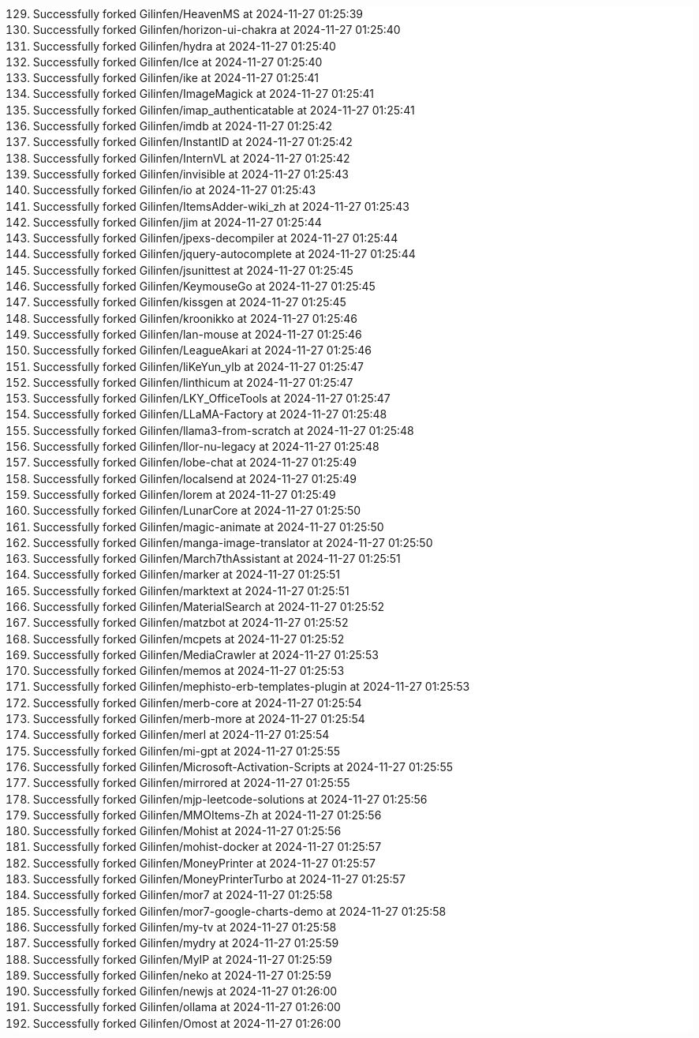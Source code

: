 129. Successfully forked Gilinfen/HeavenMS at 2024-11-27 01:25:39
130. Successfully forked Gilinfen/horizon-ui-chakra at 2024-11-27 01:25:40
131. Successfully forked Gilinfen/hydra at 2024-11-27 01:25:40
132. Successfully forked Gilinfen/Ice at 2024-11-27 01:25:40
133. Successfully forked Gilinfen/ike at 2024-11-27 01:25:41
134. Successfully forked Gilinfen/ImageMagick at 2024-11-27 01:25:41
135. Successfully forked Gilinfen/imap_authenticatable at 2024-11-27 01:25:41
136. Successfully forked Gilinfen/imdb at 2024-11-27 01:25:42
137. Successfully forked Gilinfen/InstantID at 2024-11-27 01:25:42
138. Successfully forked Gilinfen/InternVL at 2024-11-27 01:25:42
139. Successfully forked Gilinfen/invisible at 2024-11-27 01:25:43
140. Successfully forked Gilinfen/io at 2024-11-27 01:25:43
141. Successfully forked Gilinfen/ItemsAdder-wiki_zh at 2024-11-27 01:25:43
142. Successfully forked Gilinfen/jim at 2024-11-27 01:25:44
143. Successfully forked Gilinfen/jpexs-decompiler at 2024-11-27 01:25:44
144. Successfully forked Gilinfen/jquery-autocomplete at 2024-11-27 01:25:44
145. Successfully forked Gilinfen/jsunittest at 2024-11-27 01:25:45
146. Successfully forked Gilinfen/KeymouseGo at 2024-11-27 01:25:45
147. Successfully forked Gilinfen/kissgen at 2024-11-27 01:25:45
148. Successfully forked Gilinfen/kroonikko at 2024-11-27 01:25:46
149. Successfully forked Gilinfen/lan-mouse at 2024-11-27 01:25:46
150. Successfully forked Gilinfen/LeagueAkari at 2024-11-27 01:25:46
151. Successfully forked Gilinfen/liKeYun_ylb at 2024-11-27 01:25:47
152. Successfully forked Gilinfen/linthicum at 2024-11-27 01:25:47
153. Successfully forked Gilinfen/LKY_OfficeTools at 2024-11-27 01:25:47
154. Successfully forked Gilinfen/LLaMA-Factory at 2024-11-27 01:25:48
155. Successfully forked Gilinfen/llama3-from-scratch at 2024-11-27 01:25:48
156. Successfully forked Gilinfen/llor-nu-legacy at 2024-11-27 01:25:48
157. Successfully forked Gilinfen/lobe-chat at 2024-11-27 01:25:49
158. Successfully forked Gilinfen/localsend at 2024-11-27 01:25:49
159. Successfully forked Gilinfen/lorem at 2024-11-27 01:25:49
160. Successfully forked Gilinfen/LunarCore at 2024-11-27 01:25:50
161. Successfully forked Gilinfen/magic-animate at 2024-11-27 01:25:50
162. Successfully forked Gilinfen/manga-image-translator at 2024-11-27 01:25:50
163. Successfully forked Gilinfen/March7thAssistant at 2024-11-27 01:25:51
164. Successfully forked Gilinfen/marker at 2024-11-27 01:25:51
165. Successfully forked Gilinfen/marktext at 2024-11-27 01:25:51
166. Successfully forked Gilinfen/MaterialSearch at 2024-11-27 01:25:52
167. Successfully forked Gilinfen/matzbot at 2024-11-27 01:25:52
168. Successfully forked Gilinfen/mcpets at 2024-11-27 01:25:52
169. Successfully forked Gilinfen/MediaCrawler at 2024-11-27 01:25:53
170. Successfully forked Gilinfen/memos at 2024-11-27 01:25:53
171. Successfully forked Gilinfen/mephisto-erb-templates-plugin at 2024-11-27 01:25:53
172. Successfully forked Gilinfen/merb-core at 2024-11-27 01:25:54
173. Successfully forked Gilinfen/merb-more at 2024-11-27 01:25:54
174. Successfully forked Gilinfen/merl at 2024-11-27 01:25:54
175. Successfully forked Gilinfen/mi-gpt at 2024-11-27 01:25:55
176. Successfully forked Gilinfen/Microsoft-Activation-Scripts at 2024-11-27 01:25:55
177. Successfully forked Gilinfen/mirrored at 2024-11-27 01:25:55
178. Successfully forked Gilinfen/mjp-leetcode-solutions at 2024-11-27 01:25:56
179. Successfully forked Gilinfen/MMOItems-Zh at 2024-11-27 01:25:56
180. Successfully forked Gilinfen/Mohist at 2024-11-27 01:25:56
181. Successfully forked Gilinfen/mohist-docker at 2024-11-27 01:25:57
182. Successfully forked Gilinfen/MoneyPrinter at 2024-11-27 01:25:57
183. Successfully forked Gilinfen/MoneyPrinterTurbo at 2024-11-27 01:25:57
184. Successfully forked Gilinfen/mor7 at 2024-11-27 01:25:58
185. Successfully forked Gilinfen/mor7-google-charts-demo at 2024-11-27 01:25:58
186. Successfully forked Gilinfen/my-tv at 2024-11-27 01:25:58
187. Successfully forked Gilinfen/mydry at 2024-11-27 01:25:59
188. Successfully forked Gilinfen/MyIP at 2024-11-27 01:25:59
189. Successfully forked Gilinfen/neko at 2024-11-27 01:25:59
190. Successfully forked Gilinfen/newjs at 2024-11-27 01:26:00
191. Successfully forked Gilinfen/ollama at 2024-11-27 01:26:00
192. Successfully forked Gilinfen/Omost at 2024-11-27 01:26:00